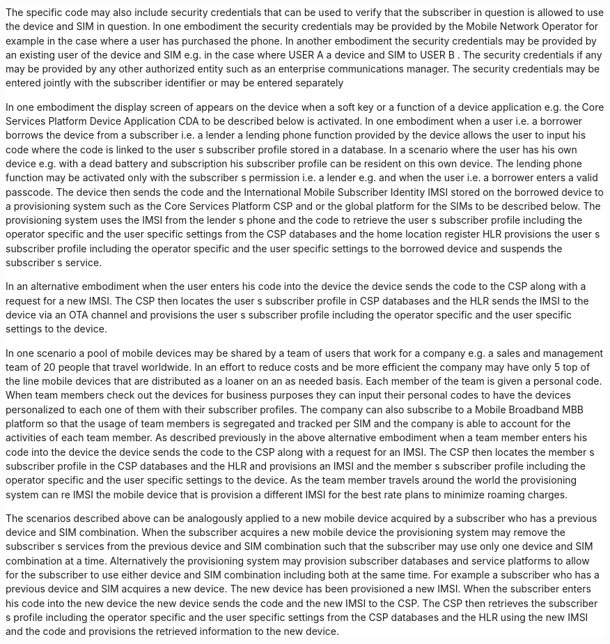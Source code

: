 The specific code may also include security credentials that can be used to verify that the subscriber in question is allowed to use the device and SIM in question. In one embodiment the security credentials may be provided by the Mobile Network Operator for example in the case where a user has purchased the phone. In another embodiment the security credentials may be provided by an existing user of the device and SIM e.g. in the case where USER A a device and SIM to USER B . The security credentials if any may be provided by any other authorized entity such as an enterprise communications manager. The security credentials may be entered jointly with the subscriber identifier or may be entered separately

In one embodiment the display screen of appears on the device when a soft key or a function of a device application e.g. the Core Services Platform Device Application CDA to be described below is activated. In one embodiment when a user i.e. a borrower borrows the device from a subscriber i.e. a lender a lending phone function provided by the device allows the user to input his code where the code is linked to the user s subscriber profile stored in a database. In a scenario where the user has his own device e.g. with a dead battery and subscription his subscriber profile can be resident on this own device. The lending phone function may be activated only with the subscriber s permission i.e. a lender e.g. and when the user i.e. a borrower enters a valid passcode. The device then sends the code and the International Mobile Subscriber Identity IMSI stored on the borrowed device to a provisioning system such as the Core Services Platform CSP and or the global platform for the SIMs to be described below. The provisioning system uses the IMSI from the lender s phone and the code to retrieve the user s subscriber profile including the operator specific and the user specific settings from the CSP databases and the home location register HLR provisions the user s subscriber profile including the operator specific and the user specific settings to the borrowed device and suspends the subscriber s service.

In an alternative embodiment when the user enters his code into the device the device sends the code to the CSP along with a request for a new IMSI. The CSP then locates the user s subscriber profile in CSP databases and the HLR sends the IMSI to the device via an OTA channel and provisions the user s subscriber profile including the operator specific and the user specific settings to the device.

In one scenario a pool of mobile devices may be shared by a team of users that work for a company e.g. a sales and management team of 20 people that travel worldwide. In an effort to reduce costs and be more efficient the company may have only 5 top of the line mobile devices that are distributed as a loaner on an as needed basis. Each member of the team is given a personal code. When team members check out the devices for business purposes they can input their personal codes to have the devices personalized to each one of them with their subscriber profiles. The company can also subscribe to a Mobile Broadband MBB platform so that the usage of team members is segregated and tracked per SIM and the company is able to account for the activities of each team member. As described previously in the above alternative embodiment when a team member enters his code into the device the device sends the code to the CSP along with a request for an IMSI. The CSP then locates the member s subscriber profile in the CSP databases and the HLR and provisions an IMSI and the member s subscriber profile including the operator specific and the user specific settings to the device. As the team member travels around the world the provisioning system can re IMSI the mobile device that is provision a different IMSI for the best rate plans to minimize roaming charges.

The scenarios described above can be analogously applied to a new mobile device acquired by a subscriber who has a previous device and SIM combination. When the subscriber acquires a new mobile device the provisioning system may remove the subscriber s services from the previous device and SIM combination such that the subscriber may use only one device and SIM combination at a time. Alternatively the provisioning system may provision subscriber databases and service platforms to allow for the subscriber to use either device and SIM combination including both at the same time. For example a subscriber who has a previous device and SIM acquires a new device. The new device has been provisioned a new IMSI. When the subscriber enters his code into the new device the new device sends the code and the new IMSI to the CSP. The CSP then retrieves the subscriber s profile including the operator specific and the user specific settings from the CSP databases and the HLR using the new IMSI and the code and provisions the retrieved information to the new device.
